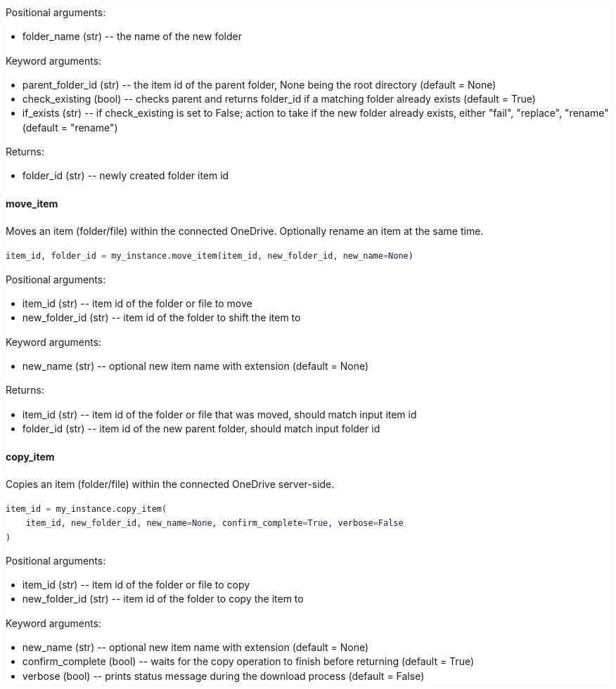 Positional arguments:

* folder_name (str) -- the name of the new folder

Keyword arguments:

* parent_folder_id (str) -- the item id of the parent folder, None being the root directory (default = None)
* check_existing (bool) -- checks parent and returns folder_id if a matching folder already exists (default = True)
* if_exists (str) -- if check_existing is set to False; action to take if the new folder already exists, either "fail", "replace", "rename" (default = "rename")

Returns:

* folder_id (str) -- newly created folder item id

#### move_item

Moves an item (folder/file) within the connected OneDrive. Optionally rename an item at the same time.

```python
item_id, folder_id = my_instance.move_item(item_id, new_folder_id, new_name=None)
```

Positional arguments:

* item_id (str) -- item id of the folder or file to move
* new_folder_id (str) -- item id of the folder to shift the item to

Keyword arguments:

* new_name (str) -- optional new item name with extension (default = None)

Returns:

* item_id (str) -- item id of the folder or file that was moved, should match input item id
* folder_id (str) -- item id of the new parent folder, should match input folder id

#### copy_item

Copies an item (folder/file) within the connected OneDrive server-side.

```python
item_id = my_instance.copy_item(
    item_id, new_folder_id, new_name=None, confirm_complete=True, verbose=False
)
```

Positional arguments:

* item_id (str) -- item id of the folder or file to copy
* new_folder_id (str) -- item id of the folder to copy the item to

Keyword arguments:

* new_name (str) -- optional new item name with extension (default = None)
* confirm_complete (bool) -- waits for the copy operation to finish before returning (default = True)
* verbose (bool) -- prints status message during the download process (default = False)
